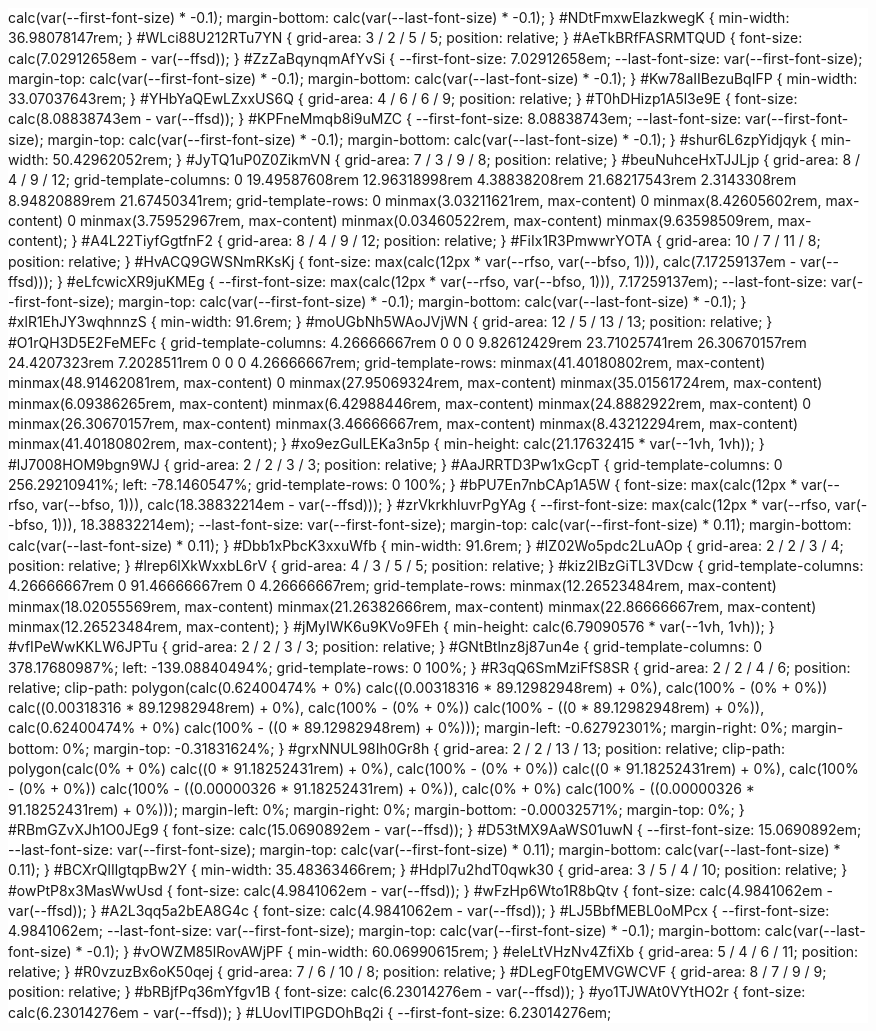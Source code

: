 calc(var(--first-font-size) * -0.1); margin-bottom: calc(var(--last-font-size) * -0.1); } #NDtFmxwElazkwegK { min-width: 36.98078147rem; } #WLci88U212RTu7YN { grid-area: 3 / 2 / 5 / 5; position: relative; } #AeTkBRfFASRMTQUD { font-size: calc(7.02912658em - var(--ffsd)); } #ZzZaBqynqmAfYvSi { --first-font-size: 7.02912658em; --last-font-size: var(--first-font-size); margin-top: calc(var(--first-font-size) * -0.1); margin-bottom: calc(var(--last-font-size) * -0.1); } #Kw78aIIBezuBqIFP { min-width: 33.07037643rem; } #YHbYaQEwLZxxUS6Q { grid-area: 4 / 6 / 6 / 9; position: relative; } #T0hDHizp1A5l3e9E { font-size: calc(8.08838743em - var(--ffsd)); } #KPFneMmqb8i9uMZC { --first-font-size: 8.08838743em; --last-font-size: var(--first-font-size); margin-top: calc(var(--first-font-size) * -0.1); margin-bottom: calc(var(--last-font-size) * -0.1); } #shur6L6zpYidjqyk { min-width: 50.42962052rem; } #JyTQ1uP0Z0ZikmVN { grid-area: 7 / 3 / 9 / 8; position: relative; } #beuNuhceHxTJJLjp { grid-area: 8 / 4 / 9 / 12; grid-template-columns: 0 19.49587608rem 12.96318998rem 4.38838208rem 21.68217543rem 2.3143308rem 8.94820889rem 21.67450341rem; grid-template-rows: 0 minmax(3.03211621rem, max-content) 0 minmax(8.42605602rem, max-content) 0 minmax(3.75952967rem, max-content) minmax(0.03460522rem, max-content) minmax(9.63598509rem, max-content); } #A4L22TiyfGgtfnF2 { grid-area: 8 / 4 / 9 / 12; position: relative; } #FiIx1R3PmwwrYOTA { grid-area: 10 / 7 / 11 / 8; position: relative; } #HvACQ9GWSNmRKsKj { font-size: max(calc(12px * var(--rfso, var(--bfso, 1))), calc(7.17259137em - var(--ffsd))); } #eLfcwicXR9juKMEg { --first-font-size: max(calc(12px * var(--rfso, var(--bfso, 1))), 7.17259137em); --last-font-size: var(--first-font-size); margin-top: calc(var(--first-font-size) * -0.1); margin-bottom: calc(var(--last-font-size) * -0.1); } #xlR1EhJY3wqhnnzS { min-width: 91.6rem; } #moUGbNh5WAoJVjWN { grid-area: 12 / 5 / 13 / 13; position: relative; } #O1rQH3D5E2FeMEFc { grid-template-columns: 4.26666667rem 0 0 0 9.82612429rem 23.71025741rem 26.30670157rem 24.4207323rem 7.2028511rem 0 0 0 4.26666667rem; grid-template-rows: minmax(41.40180802rem, max-content) minmax(48.91462081rem, max-content) 0 minmax(27.95069324rem, max-content) minmax(35.01561724rem, max-content) minmax(6.09386265rem, max-content) minmax(6.42988446rem, max-content) minmax(24.8882922rem, max-content) 0 minmax(26.30670157rem, max-content) minmax(3.46666667rem, max-content) minmax(8.43212294rem, max-content) minmax(41.40180802rem, max-content); } #xo9ezGuILEKa3n5p { min-height: calc(21.17632415 * var(--1vh, 1vh)); } #lJ7008HOM9bgn9WJ { grid-area: 2 / 2 / 3 / 3; position: relative; } #AaJRRTD3Pw1xGcpT { grid-template-columns: 0 256.29210941%; left: -78.1460547%; grid-template-rows: 0 100%; } #bPU7En7nbCAp1A5W { font-size: max(calc(12px * var(--rfso, var(--bfso, 1))), calc(18.38832214em - var(--ffsd))); } #zrVkrkhluvrPgYAg { --first-font-size: max(calc(12px * var(--rfso, var(--bfso, 1))), 18.38832214em); --last-font-size: var(--first-font-size); margin-top: calc(var(--first-font-size) * 0.11); margin-bottom: calc(var(--last-font-size) * 0.11); } #Dbb1xPbcK3xxuWfb { min-width: 91.6rem; } #IZ02Wo5pdc2LuAOp { grid-area: 2 / 2 / 3 / 4; position: relative; } #lrep6lXkWxxbL6rV { grid-area: 4 / 3 / 5 / 5; position: relative; } #kiz2IBzGiTL3VDcw { grid-template-columns: 4.26666667rem 0 91.46666667rem 0 4.26666667rem; grid-template-rows: minmax(12.26523484rem, max-content) minmax(18.02055569rem, max-content) minmax(21.26382666rem, max-content) minmax(22.86666667rem, max-content) minmax(12.26523484rem, max-content); } #jMyIWK6u9KVo9FEh { min-height: calc(6.79090576 * var(--1vh, 1vh)); } #vfIPeWwKKLW6JPTu { grid-area: 2 / 2 / 3 / 3; position: relative; } #GNtBtlnz8j87un4e { grid-template-columns: 0 378.17680987%; left: -139.08840494%; grid-template-rows: 0 100%; } #R3qQ6SmMziFfS8SR { grid-area: 2 / 2 / 4 / 6; position: relative; clip-path: polygon(calc(0.62400474% + 0%) calc((0.00318316 * 89.12982948rem) + 0%), calc(100% - (0% + 0%)) calc((0.00318316 * 89.12982948rem) + 0%), calc(100% - (0% + 0%)) calc(100% - ((0 * 89.12982948rem) + 0%)), calc(0.62400474% + 0%) calc(100% - ((0 * 89.12982948rem) + 0%))); margin-left: -0.62792301%; margin-right: 0%; margin-bottom: 0%; margin-top: -0.31831624%; } #grxNNUL98Ih0Gr8h { grid-area: 2 / 2 / 13 / 13; position: relative; clip-path: polygon(calc(0% + 0%) calc((0 * 91.18252431rem) + 0%), calc(100% - (0% + 0%)) calc((0 * 91.18252431rem) + 0%), calc(100% - (0% + 0%)) calc(100% - ((0.00000326 * 91.18252431rem) + 0%)), calc(0% + 0%) calc(100% - ((0.00000326 * 91.18252431rem) + 0%))); margin-left: 0%; margin-right: 0%; margin-bottom: -0.00032571%; margin-top: 0%; } #RBmGZvXJh1O0JEg9 { font-size: calc(15.0690892em - var(--ffsd)); } #D53tMX9AaWS01uwN { --first-font-size: 15.0690892em; --last-font-size: var(--first-font-size); margin-top: calc(var(--first-font-size) * 0.11); margin-bottom: calc(var(--last-font-size) * 0.11); } #BCXrQlIlgtqpBw2Y { min-width: 35.48363466rem; } #Hdpl7u2hdT0qwk30 { grid-area: 3 / 5 / 4 / 10; position: relative; } #owPtP8x3MasWwUsd { font-size: calc(4.9841062em - var(--ffsd)); } #wFzHp6Wto1R8bQtv { font-size: calc(4.9841062em - var(--ffsd)); } #A2L3qq5a2bEA8G4c { font-size: calc(4.9841062em - var(--ffsd)); } #LJ5BbfMEBL0oMPcx { --first-font-size: 4.9841062em; --last-font-size: var(--first-font-size); margin-top: calc(var(--first-font-size) * -0.1); margin-bottom: calc(var(--last-font-size) * -0.1); } #vOWZM85lRovAWjPF { min-width: 60.06990615rem; } #eleLtVHzNv4ZfiXb { grid-area: 5 / 4 / 6 / 11; position: relative; } #R0vzuzBx6oK50qej { grid-area: 7 / 6 / 10 / 8; position: relative; } #DLegF0tgEMVGWCVF { grid-area: 8 / 7 / 9 / 9; position: relative; } #bRBjfPq36mYfgv1B { font-size: calc(6.23014276em - var(--ffsd)); } #yo1TJWAt0VYtHO2r { font-size: calc(6.23014276em - var(--ffsd)); } #LUovITlPGDOhBq2i { --first-font-size: 6.23014276em;